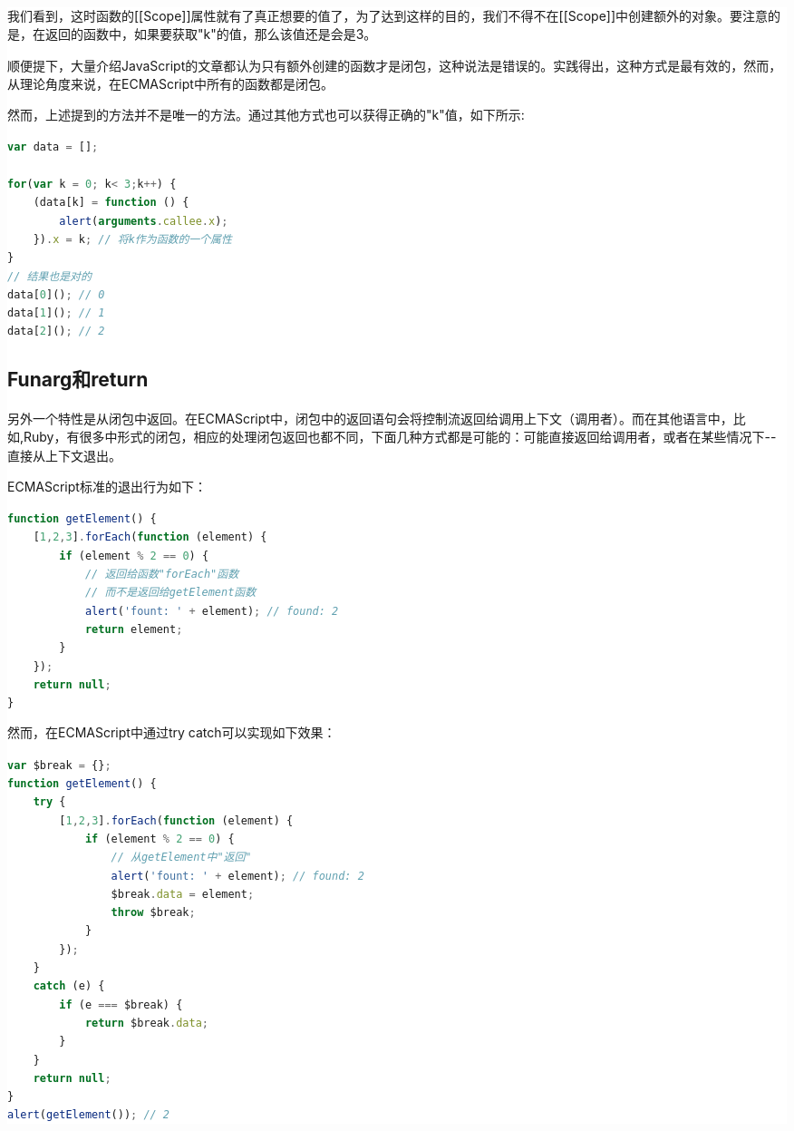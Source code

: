 我们看到，这时函数的[[Scope]]属性就有了真正想要的值了，为了达到这样的目的，我们不得不在[[Scope]]中创建额外的对象。要注意的是，在返回的函数中，如果要获取"k"的值，那么该值还是会是3。

顺便提下，大量介绍JavaScript的文章都认为只有额外创建的函数才是闭包，这种说法是错误的。实践得出，这种方式是最有效的，然而，从理论角度来说，在ECMAScript中所有的函数都是闭包。

然而，上述提到的方法并不是唯一的方法。通过其他方式也可以获得正确的"k"值，如下所示:

```javascript
var data = [];

for(var k = 0; k< 3;k++) {
    (data[k] = function () {
        alert(arguments.callee.x);
    }).x = k; // 将k作为函数的一个属性
}
// 结果也是对的
data[0](); // 0
data[1](); // 1
data[2](); // 2
```

## Funarg和return

另外一个特性是从闭包中返回。在ECMAScript中，闭包中的返回语句会将控制流返回给调用上下文（调用者）。而在其他语言中，比如,Ruby，有很多中形式的闭包，相应的处理闭包返回也都不同，下面几种方式都是可能的：可能直接返回给调用者，或者在某些情况下--直接从上下文退出。

ECMAScript标准的退出行为如下：

```javascript
function getElement() {
    [1,2,3].forEach(function (element) {
        if (element % 2 == 0) {
            // 返回给函数"forEach"函数
            // 而不是返回给getElement函数
            alert('fount: ' + element); // found: 2
            return element;
        }
    });
    return null;
}
```

然而，在ECMAScript中通过try catch可以实现如下效果：

```javascript
var $break = {};
function getElement() {
    try {
        [1,2,3].forEach(function (element) {
            if (element % 2 == 0) {
                // 从getElement中"返回"
                alert('fount: ' + element); // found: 2
                $break.data = element;
                throw $break;
            }
        });
    }
    catch (e) {
        if (e === $break) {
            return $break.data;
        }
	}
    return null;
} 
alert(getElement()); // 2
```
